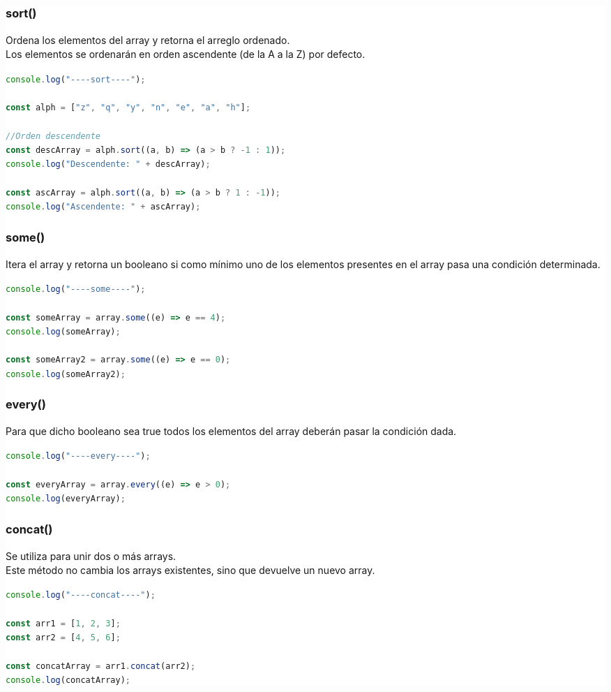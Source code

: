 ### sort()

Ordena los elementos del array y retorna el arreglo ordenado. <br>
Los elementos se ordenarán en orden ascendente (de la A a la Z) por defecto.

```js
console.log("----sort----");

const alph = ["z", "q", "y", "n", "e", "a", "h"];

//Orden descendente
const descArray = alph.sort((a, b) => (a > b ? -1 : 1));
console.log("Descendente: " + descArray);

const ascArray = alph.sort((a, b) => (a > b ? 1 : -1));
console.log("Ascendente: " + ascArray);
```

### some()

Itera el array y retorna un booleano si como mínimo uno de los elementos presentes en el array pasa una condición determinada.

```js
console.log("----some----");

const someArray = array.some((e) => e == 4);
console.log(someArray);

const someArray2 = array.some((e) => e == 0);
console.log(someArray2);
```

### every()

Para que dicho booleano sea true todos los elementos del array deberán pasar la condición dada.

```js
console.log("----every----");

const everyArray = array.every((e) => e > 0);
console.log(everyArray);
```

### concat()

Se utiliza para unir dos o más arrays. <br>
Este método no cambia los arrays existentes, sino que devuelve un nuevo array.

```js
console.log("----concat----");

const arr1 = [1, 2, 3];
const arr2 = [4, 5, 6];

const concatArray = arr1.concat(arr2);
console.log(concatArray);
```
